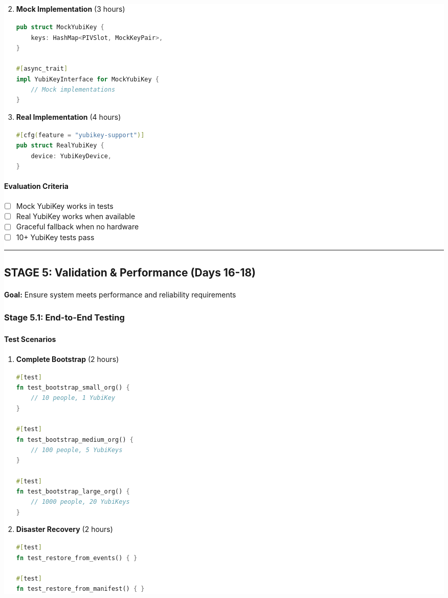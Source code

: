 2. **Mock Implementation** (3 hours)
   ```rust
   pub struct MockYubiKey {
       keys: HashMap<PIVSlot, MockKeyPair>,
   }

   #[async_trait]
   impl YubiKeyInterface for MockYubiKey {
       // Mock implementations
   }
   ```

3. **Real Implementation** (4 hours)
   ```rust
   #[cfg(feature = "yubikey-support")]
   pub struct RealYubiKey {
       device: YubiKeyDevice,
   }
   ```

#### Evaluation Criteria
- [ ] Mock YubiKey works in tests
- [ ] Real YubiKey works when available
- [ ] Graceful fallback when no hardware
- [ ] 10+ YubiKey tests pass

---

## STAGE 5: Validation & Performance (Days 16-18)
**Goal:** Ensure system meets performance and reliability requirements

### Stage 5.1: End-to-End Testing

#### Test Scenarios
1. **Complete Bootstrap** (2 hours)
   ```rust
   #[test]
   fn test_bootstrap_small_org() {
       // 10 people, 1 YubiKey
   }

   #[test]
   fn test_bootstrap_medium_org() {
       // 100 people, 5 YubiKeys
   }

   #[test]
   fn test_bootstrap_large_org() {
       // 1000 people, 20 YubiKeys
   }
   ```

2. **Disaster Recovery** (2 hours)
   ```rust
   #[test]
   fn test_restore_from_events() { }

   #[test]
   fn test_restore_from_manifest() { }
   ```
